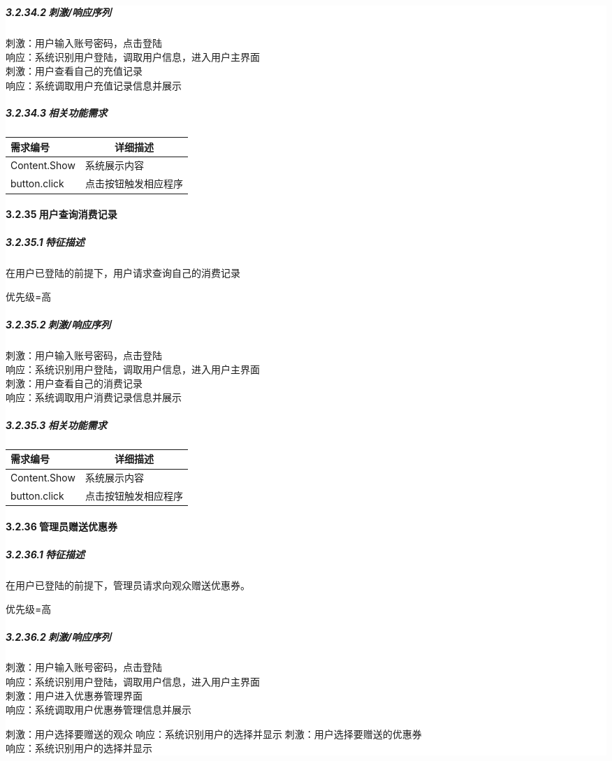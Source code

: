 ##### 3.2.34.2 刺激/响应序列

 刺激：用户输入账号密码，点击登陆  
 响应：系统识别用户登陆，调取用户信息，进入用户主界面  
 刺激：用户查看自己的充值记录  
 响应：系统调取用户充值记录信息并展示   

##### 3.2.34.3 相关功能需求

| 需求编号     | 详细描述             |
| :----------- | -------------------- |
| Content.Show | 系统展示内容         |
| button.click | 点击按钮触发相应程序 |

#### 3.2.35 用户查询消费记录

##### 3.2.35.1 特征描述

在用户已登陆的前提下，用户请求查询自己的消费记录  

优先级=高  

##### 3.2.35.2 刺激/响应序列

 刺激：用户输入账号密码，点击登陆  
 响应：系统识别用户登陆，调取用户信息，进入用户主界面  
 刺激：用户查看自己的消费记录  
 响应：系统调取用户消费记录信息并展示   

##### 3.2.35.3 相关功能需求

| 需求编号     | 详细描述             |
| :----------- | -------------------- |
| Content.Show | 系统展示内容         |
| button.click | 点击按钮触发相应程序 |

#### 3.2.36 管理员赠送优惠券

##### 3.2.36.1 特征描述

在用户已登陆的前提下，管理员请求向观众赠送优惠券。 

优先级=高  

##### 3.2.36.2 刺激/响应序列

 刺激：用户输入账号密码，点击登陆  
 响应：系统识别用户登陆，调取用户信息，进入用户主界面  
 刺激：用户进入优惠券管理界面  
 响应：系统调取用户优惠券管理信息并展示

 刺激：用户选择要赠送的观众
 响应：系统识别用户的选择并显示 
 刺激：用户选择要赠送的优惠券  
 响应：系统识别用户的选择并显示
